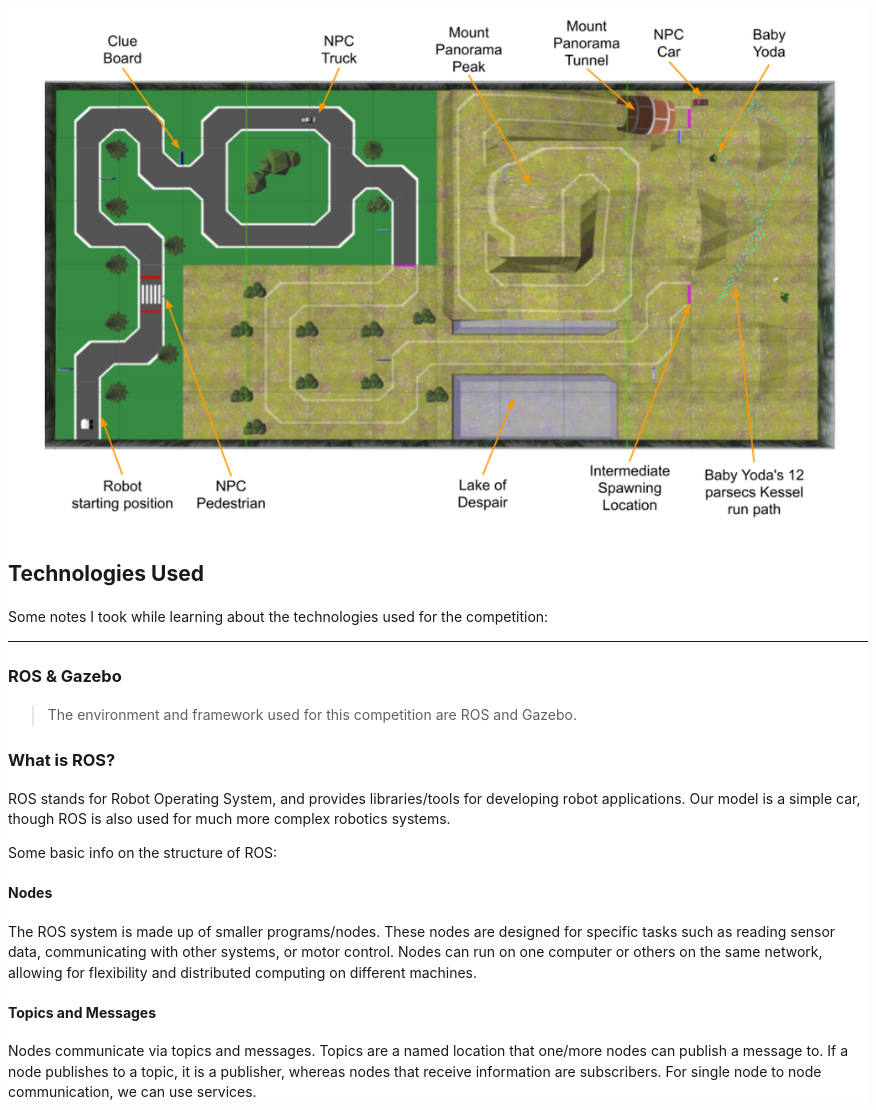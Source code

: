 <img src="src\assets\images\353\competitionsurface.png" class="bg-primary mb-1 size-fit ">


## Technologies Used
Some notes I took while learning about the technologies used for the competition:

---
### ROS & Gazebo
>The environment and framework used for this competition are ROS and Gazebo. 

### What is ROS?

ROS stands for Robot Operating System, and provides libraries/tools for developing robot applications. Our model is a simple car, though ROS is also used for much more complex robotics systems.

Some basic info on the structure of ROS:

#### Nodes
The ROS system is made up of smaller programs/nodes. These nodes are designed for specific tasks such as reading sensor data, communicating with other systems, or motor control. Nodes can run on one computer or others on the same network, allowing for flexibility and distributed computing on different machines. 

#### Topics and Messages
Nodes communicate via topics and messages. Topics are a named location that one/more nodes can publish a message to. If a node publishes to a topic, it is a publisher, whereas nodes that receive information are subscribers. For single node to node communication, we can use services. 
